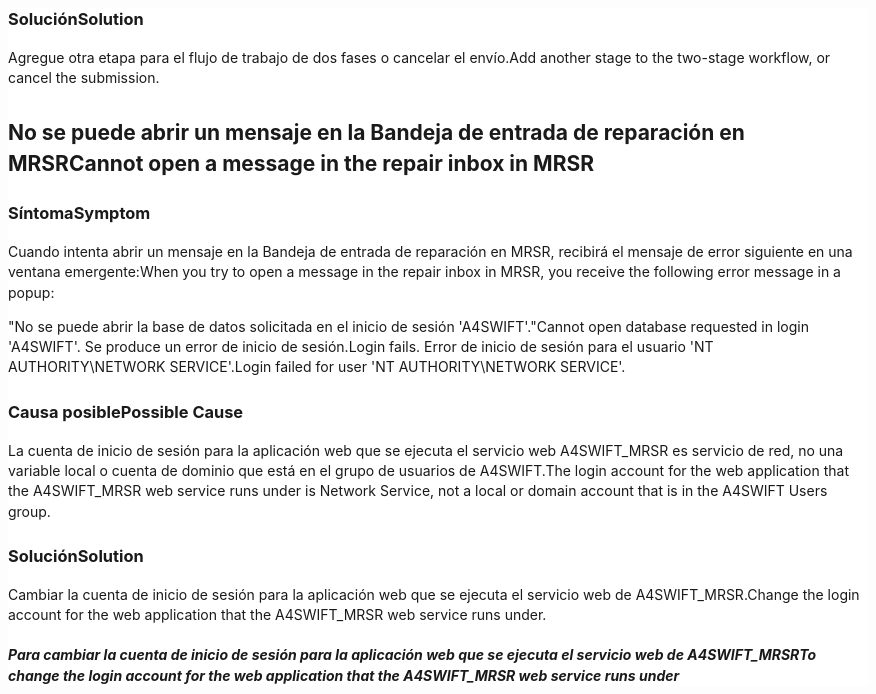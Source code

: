 ### <a name="solution"></a><span data-ttu-id="992ef-133">Solución</span><span class="sxs-lookup"><span data-stu-id="992ef-133">Solution</span></span>  
 <span data-ttu-id="992ef-134">Agregue otra etapa para el flujo de trabajo de dos fases o cancelar el envío.</span><span class="sxs-lookup"><span data-stu-id="992ef-134">Add another stage to the two-stage workflow, or cancel the submission.</span></span>  
  
## <a name="cannot-open-a-message-in-the-repair-inbox-in-mrsr"></a><span data-ttu-id="992ef-135">No se puede abrir un mensaje en la Bandeja de entrada de reparación en MRSR</span><span class="sxs-lookup"><span data-stu-id="992ef-135">Cannot open a message in the repair inbox in MRSR</span></span>  
  
### <a name="symptom"></a><span data-ttu-id="992ef-136">Síntoma</span><span class="sxs-lookup"><span data-stu-id="992ef-136">Symptom</span></span>  
 <span data-ttu-id="992ef-137">Cuando intenta abrir un mensaje en la Bandeja de entrada de reparación en MRSR, recibirá el mensaje de error siguiente en una ventana emergente:</span><span class="sxs-lookup"><span data-stu-id="992ef-137">When you try to open a message in the repair inbox in MRSR, you receive the following error message in a popup:</span></span>  
  
 <span data-ttu-id="992ef-138">"No se puede abrir la base de datos solicitada en el inicio de sesión 'A4SWIFT'.</span><span class="sxs-lookup"><span data-stu-id="992ef-138">"Cannot open database requested in login 'A4SWIFT'.</span></span> <span data-ttu-id="992ef-139">Se produce un error de inicio de sesión.</span><span class="sxs-lookup"><span data-stu-id="992ef-139">Login fails.</span></span> <span data-ttu-id="992ef-140">Error de inicio de sesión para el usuario 'NT AUTHORITY\NETWORK SERVICE'.</span><span class="sxs-lookup"><span data-stu-id="992ef-140">Login failed for user 'NT AUTHORITY\NETWORK SERVICE'.</span></span>  
  
### <a name="possible-cause"></a><span data-ttu-id="992ef-141">Causa posible</span><span class="sxs-lookup"><span data-stu-id="992ef-141">Possible Cause</span></span>  
 <span data-ttu-id="992ef-142">La cuenta de inicio de sesión para la aplicación web que se ejecuta el servicio web A4SWIFT_MRSR es servicio de red, no una variable local o cuenta de dominio que está en el grupo de usuarios de A4SWIFT.</span><span class="sxs-lookup"><span data-stu-id="992ef-142">The login account for the web application that the A4SWIFT_MRSR web service runs under is Network Service, not a local or domain account that is in the A4SWIFT Users group.</span></span>  
  
### <a name="solution"></a><span data-ttu-id="992ef-143">Solución</span><span class="sxs-lookup"><span data-stu-id="992ef-143">Solution</span></span>  
 <span data-ttu-id="992ef-144">Cambiar la cuenta de inicio de sesión para la aplicación web que se ejecuta el servicio web de A4SWIFT_MRSR.</span><span class="sxs-lookup"><span data-stu-id="992ef-144">Change the login account for the web application that the A4SWIFT_MRSR web service runs under.</span></span>  
  
##### <a name="to-change-the-login-account-for-the-web-application-that-the-a4swiftmrsr-web-service-runs-under"></a><span data-ttu-id="992ef-145">Para cambiar la cuenta de inicio de sesión para la aplicación web que se ejecuta el servicio web de A4SWIFT_MRSR</span><span class="sxs-lookup"><span data-stu-id="992ef-145">To change the login account for the web application that the A4SWIFT_MRSR web service runs under</span></span>  
  